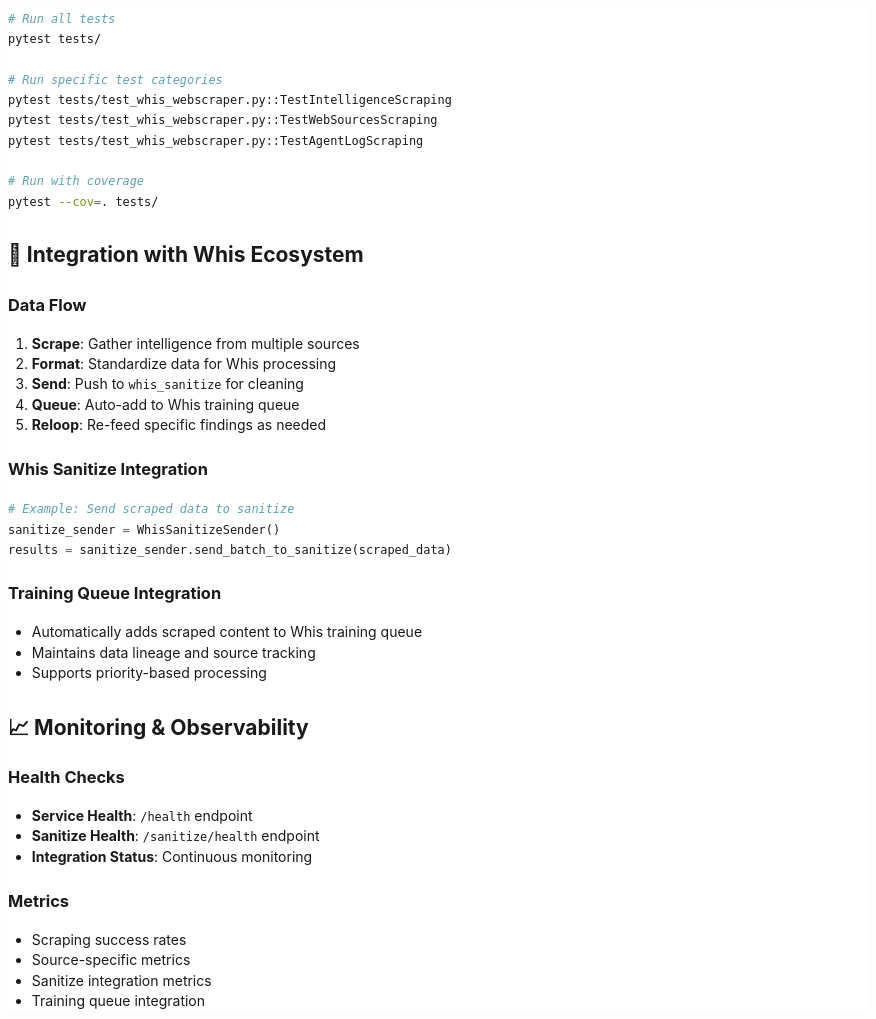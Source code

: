 ```bash
# Run all tests
pytest tests/

# Run specific test categories
pytest tests/test_whis_webscraper.py::TestIntelligenceScraping
pytest tests/test_whis_webscraper.py::TestWebSourcesScraping
pytest tests/test_whis_webscraper.py::TestAgentLogScraping

# Run with coverage
pytest --cov=. tests/
```

## 🔄 **Integration with Whis Ecosystem**

### Data Flow

1. **Scrape**: Gather intelligence from multiple sources
2. **Format**: Standardize data for Whis processing
3. **Send**: Push to `whis_sanitize` for cleaning
4. **Queue**: Auto-add to Whis training queue
5. **Reloop**: Re-feed specific findings as needed

### Whis Sanitize Integration

```python
# Example: Send scraped data to sanitize
sanitize_sender = WhisSanitizeSender()
results = sanitize_sender.send_batch_to_sanitize(scraped_data)
```

### Training Queue Integration

- Automatically adds scraped content to Whis training queue
- Maintains data lineage and source tracking
- Supports priority-based processing

## 📈 **Monitoring & Observability**

### Health Checks

- **Service Health**: `/health` endpoint
- **Sanitize Health**: `/sanitize/health` endpoint
- **Integration Status**: Continuous monitoring

### Metrics

- Scraping success rates
- Source-specific metrics
- Sanitize integration metrics
- Training queue integration
